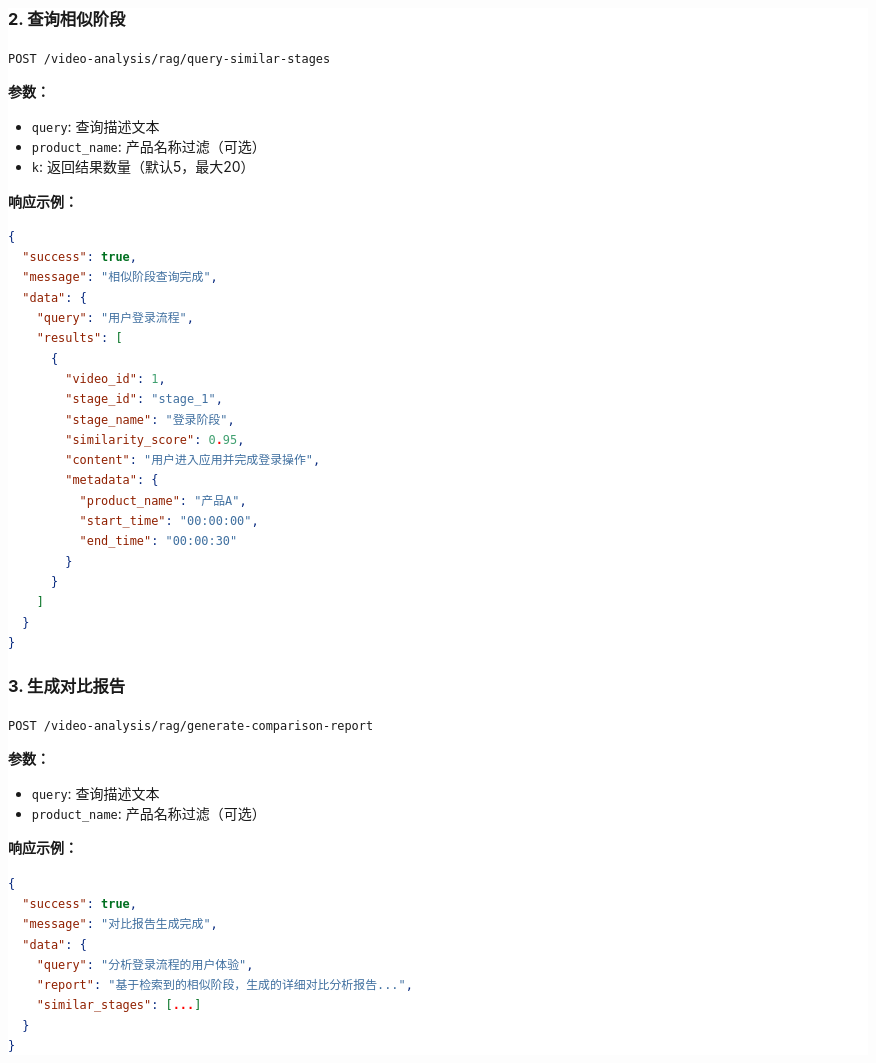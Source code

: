 ### 2. 查询相似阶段

```http
POST /video-analysis/rag/query-similar-stages
```

**参数：**
- `query`: 查询描述文本
- `product_name`: 产品名称过滤（可选）
- `k`: 返回结果数量（默认5，最大20）

**响应示例：**
```json
{
  "success": true,
  "message": "相似阶段查询完成",
  "data": {
    "query": "用户登录流程",
    "results": [
      {
        "video_id": 1,
        "stage_id": "stage_1",
        "stage_name": "登录阶段",
        "similarity_score": 0.95,
        "content": "用户进入应用并完成登录操作",
        "metadata": {
          "product_name": "产品A",
          "start_time": "00:00:00",
          "end_time": "00:00:30"
        }
      }
    ]
  }
}
```

### 3. 生成对比报告

```http
POST /video-analysis/rag/generate-comparison-report
```

**参数：**
- `query`: 查询描述文本
- `product_name`: 产品名称过滤（可选）

**响应示例：**
```json
{
  "success": true,
  "message": "对比报告生成完成",
  "data": {
    "query": "分析登录流程的用户体验",
    "report": "基于检索到的相似阶段，生成的详细对比分析报告...",
    "similar_stages": [...]
  }
}
```
